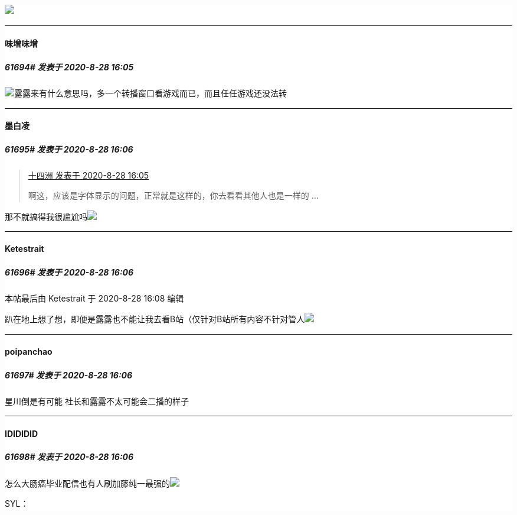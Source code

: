 
<img src="https://img.saraba1st.com/forum/202008/28/160508few0507sae4zhxen.png" referrerpolicy="no-referrer">


-----

####  味增味增  
##### 61694#       发表于 2020-8-28 16:05


<img src="https://static.saraba1st.com/image/smiley/face2017/001.png" referrerpolicy="no-referrer">露露来有什么意思吗，多一个转播窗口看游戏而已，而且任任游戏还没法转


-----

####  墨白凌  
##### 61695#       发表于 2020-8-28 16:06


<blockquote><a href="httphttps://bbs.saraba1st.com/2b/forum.php?mod=redirect&amp;goto=findpost&amp;pid=48576097&amp;ptid=1941579" target="_blank">十四洲 发表于 2020-8-28 16:05</a>

啊这，应该是字体显示的问题，正常就是这样的，你去看看其他人也是一样的 ...</blockquote>
那不就搞得我很尴尬吗<img src="https://static.saraba1st.com/image/smiley/face2017/068.png" referrerpolicy="no-referrer">


-----

####  Ketestrait  
##### 61696#       发表于 2020-8-28 16:06


 本帖最后由 Ketestrait 于 2020-8-28 16:08 编辑 

趴在地上想了想，即便是露露也不能让我去看B站（仅针对B站所有内容不针对管人<img src="https://static.saraba1st.com/image/smiley/face2017/009.gif" referrerpolicy="no-referrer">


-----

####  poipanchao  
##### 61697#       发表于 2020-8-28 16:06


星川倒是有可能
社长和露露不太可能会二播的样子


-----

####  IDIDIDID  
##### 61698#       发表于 2020-8-28 16:06


怎么大肠癌毕业配信也有人刷加藤纯一最强的<img src="https://static.saraba1st.com/image/smiley/face2017/067.png" referrerpolicy="no-referrer">


SYL：
